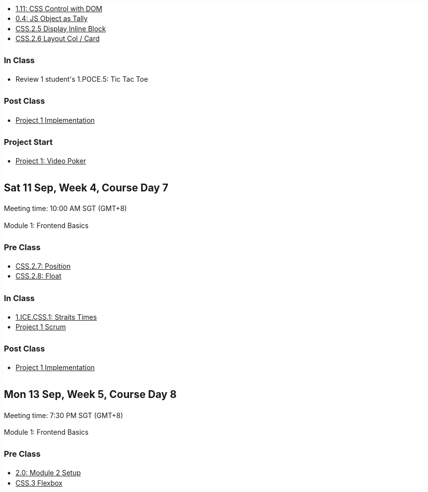 * [1.11: CSS Control with DOM](https://bootcamp.rocketacademy.co/1-frontend-basics/1.11-css-control-with-dom)
* [0.4: JS Object as Tally](https://bootcamp.rocketacademy.co/0-language-and-tooling/0.4-js-object-as-tally)
* [CSS.2.5 Display Inline Block](https://bootcamp.rocketacademy.co/css/css.2-layout/css.2.5-display-inline-block)
* [CSS.2.6 Layout Col / Card](https://bootcamp.rocketacademy.co/css/css.2-layout/css.2.6-layout-columns-and-cards)

### In Class

* Review 1 student's 1.POCE.5: Tic Tac Toe

### Post Class

* [Project 1 Implementation](https://bootcamp.rocketacademy.co/projects/project-1-video-poker)

### Project Start

* [Project 1: Video Poker](https://bootcamp.rocketacademy.co/projects/project-1-video-poker)

## Sat 11 Sep, Week 4, Course Day 7

Meeting time: 10:00 AM SGT \(GMT+8\)

Module 1: Frontend Basics

### Pre Class

* [CSS.2.7: Position](https://bootcamp.rocketacademy.co/css/css.2-layout/css.2.7-position)
* [CSS.2.8: Float](https://bootcamp.rocketacademy.co/css/css.2-layout/css.2.8-float)

### In Class

* [1.ICE.CSS.1: Straits Times](https://bootcamp.rocketacademy.co/css/1.ice.css-in-class-css-exercises/1.ice.css.1-straits-times-css)
* [Project 1 Scrum](https://bootcamp.rocketacademy.co/course-logistics/course-methodology#project-scrums)

### Post Class

* [Project 1 Implementation](https://bootcamp.rocketacademy.co/projects/project-1-video-poker)

## Mon 13 Sep, Week 5, Course Day 8

Meeting time: 7:30 PM SGT \(GMT+8\)

Module 1: Frontend Basics

### Pre Class

* [2.0: Module 2 Setup](https://bootcamp.rocketacademy.co/2-backend-basics/2.0-module-2-overview)
* [CSS.3 Flexbox](https://bootcamp.rocketacademy.co/css/css.3-flexbox)
